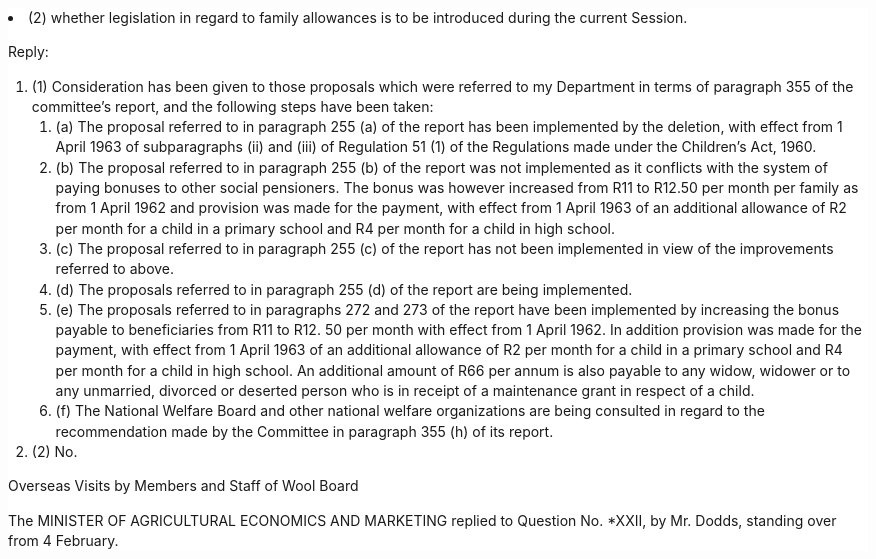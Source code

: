 <li>(2) whether legislation in regard to family allowances is to be introduced during the current Session.</li>

</ol>

</question>

<answer by="#minister_of_social_welfare_and_pensions" to="#oldfield">

<heading>Reply:</heading>

<ol>

<li>(1) Consideration has been given to those proposals which were referred to my Department in terms of paragraph 355 of the committee&#x2019;s report, and the following steps have been taken:

<ol>

<li>(a) The proposal referred to in paragraph 255 (a) of the report has been implemented by the deletion, with effect from 1 April 1963 of subparagraphs (ii) and (iii) of Regulation 51 (1) of the Regulations made under the Children&#x2019;s Act, 1960.</li>

<li><span class="col_1105-1106" refersTo="page_0567"/>(b) The proposal referred to in paragraph 255 (b) of the report was not implemented as it conflicts with the system of paying bonuses to other social pensioners. The bonus was however increased from R11 to R12.50 per month per family as from 1 April 1962 and provision was made for the payment, with effect from 1 April 1963 of an additional allowance of R2 per month for a child in a primary school and R4 per month for a child in high school.</li>

<li>(c) The proposal referred to in paragraph 255 (c) of the report has not been implemented in view of the improvements referred to above.</li>

<li>(d) The proposals referred to in paragraph 255 (d) of the report are being implemented.</li>

<li>(e) The proposals referred to in paragraphs 272 and 273 of the report have been implemented by increasing the bonus payable to beneficiaries from R11 to R12. 50 per month with effect from 1 April 1962. In addition provision was made for the payment, with effect from 1 April 1963 of an additional allowance of R2 per month for a child in a primary school and R4 per month for a child in high school. An additional amount of R66 per annum is also payable to any widow, widower or to any unmarried, divorced or deserted person who is in receipt of a maintenance grant in respect of a child.</li>

<li>(f) The National Welfare Board and other national welfare organizations are being consulted in regard to the recommendation made by the Committee in paragraph 355 (h) of its report.</li>

</ol></li>

<li>(2) No.</li>

</ol>

</answer>

</oralStatements>

<oralStatements>

<heading>Overseas Visits by Members and Staff of Wool Board</heading>

<p>The MINISTER OF AGRICULTURAL ECONOMICS AND MARKETING replied to Question No. *XXII, by Mr. Dodds, standing over from 4 February.</p>
